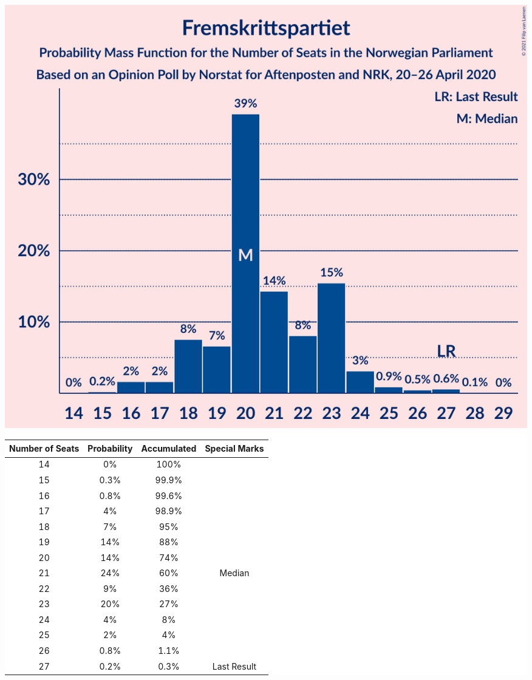 ![Graph with seats probability mass function not yet produced](2020-04-26-Norstat-seats-pmf-fremskrittspartiet.png "Seats Probability Mass Function")

| Number of Seats | Probability | Accumulated | Special Marks |
|:---------------:|:-----------:|:-----------:|:-------------:|
| 14 | 0% | 100% |  |
| 15 | 0.3% | 99.9% |  |
| 16 | 0.8% | 99.6% |  |
| 17 | 4% | 98.9% |  |
| 18 | 7% | 95% |  |
| 19 | 14% | 88% |  |
| 20 | 14% | 74% |  |
| 21 | 24% | 60% | Median |
| 22 | 9% | 36% |  |
| 23 | 20% | 27% |  |
| 24 | 4% | 8% |  |
| 25 | 2% | 4% |  |
| 26 | 0.8% | 1.1% |  |
| 27 | 0.2% | 0.3% | Last Result |